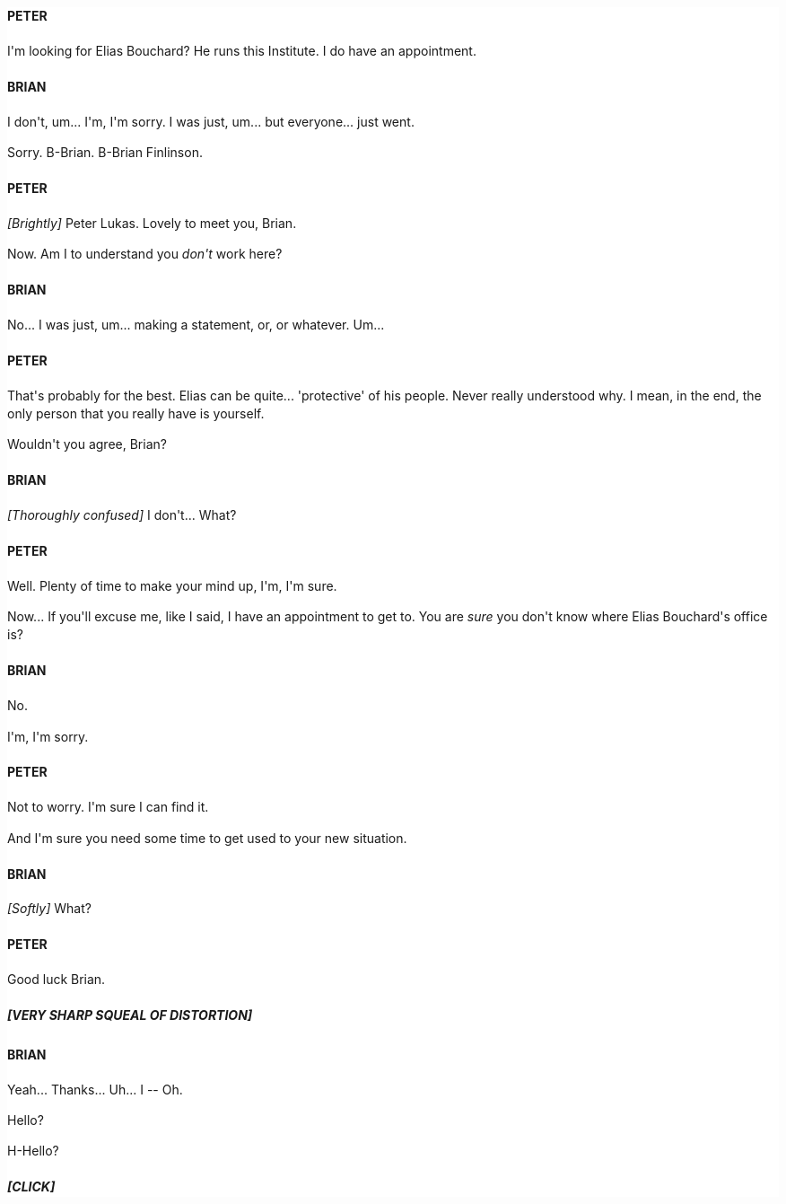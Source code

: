 #### PETER

I'm looking for Elias Bouchard? He runs this Institute. I do have an appointment.

#### BRIAN

I don't, um... I'm, I'm sorry. I was just, um... but everyone... just went.

Sorry. B-Brian. B-Brian Finlinson.

#### PETER

_[Brightly]_ Peter Lukas. Lovely to meet you, Brian.

Now. Am I to understand you *don't* work here?

#### BRIAN

No... I was just, um... making a statement, or, or whatever. Um...

#### PETER

That's probably for the best. Elias can be quite... 'protective' of his people. Never really understood why. I mean, in the end, the only person that you really have is yourself.

Wouldn't you agree, Brian?

#### BRIAN

_[Thoroughly confused]_ I don't... What?

#### PETER

Well. Plenty of time to make your mind up, I'm, I'm sure.

Now... If you'll excuse me, like I said, I have an appointment to get to. You are *sure* you don't know where Elias Bouchard's office is?

#### BRIAN

No.

I'm, I'm sorry.

#### PETER

Not to worry. I'm sure I can find it.

And I'm sure you need some time to get used to your new situation.

#### BRIAN

_[Softly]_ What?

#### PETER

Good luck Brian.

##### [VERY SHARP SQUEAL OF DISTORTION]

#### BRIAN

Yeah... Thanks... Uh... I -- Oh.

Hello?

H-Hello?

##### [CLICK]

[^1]: Transcriber's Note: Brian is a lot more 'angsty' and stammers more than can be realistically captured in this transcript.
[^2]: Transcriber's Note: Throughout Brian's statement, Melanie repeatedly makes general noises of agreement or acknowledgement.
[^3]: Transcriber's Note: Melanie and Brian's speech occur somewhat concurrently, as she tries to get him to calm down.